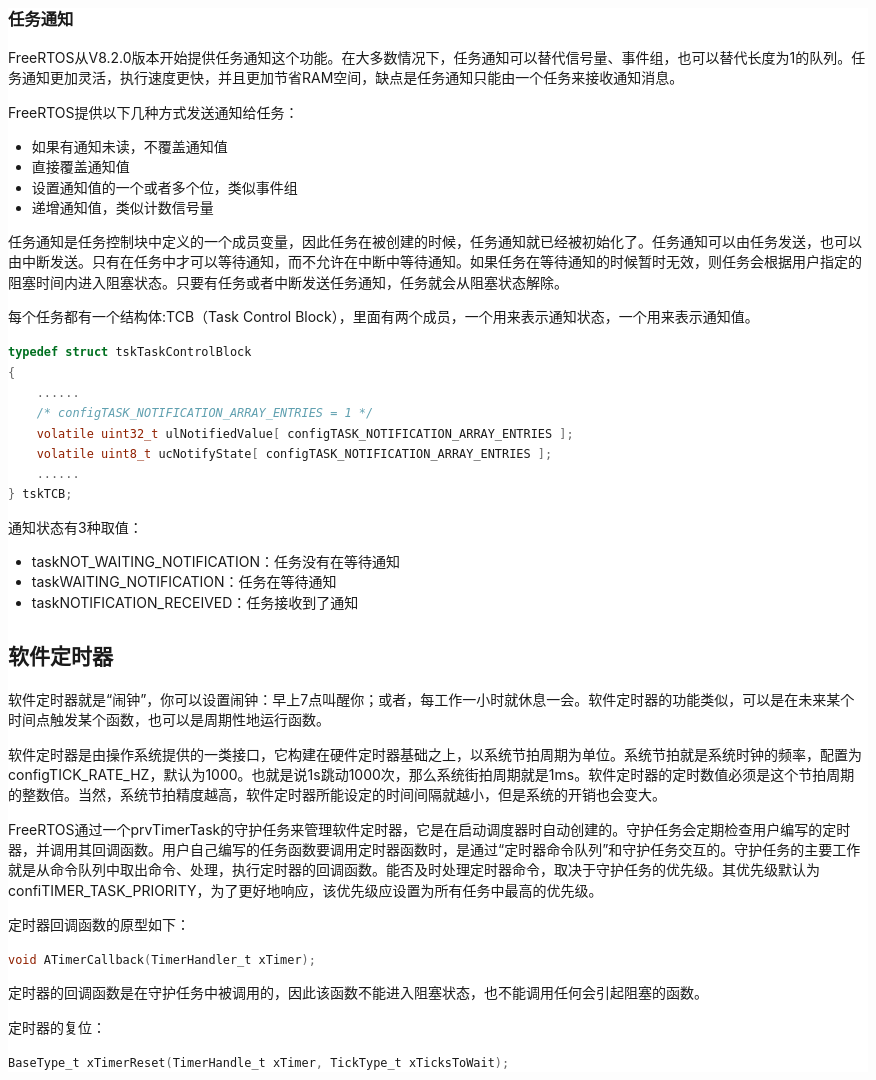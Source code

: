 ### 任务通知

FreeRTOS从V8.2.0版本开始提供任务通知这个功能。在大多数情况下，任务通知可以替代信号量、事件组，也可以替代长度为1的队列。任务通知更加灵活，执行速度更快，并且更加节省RAM空间，缺点是任务通知只能由一个任务来接收通知消息。

FreeRTOS提供以下几种方式发送通知给任务：

- 如果有通知未读，不覆盖通知值
- 直接覆盖通知值
- 设置通知值的一个或者多个位，类似事件组
- 递增通知值，类似计数信号量

任务通知是任务控制块中定义的一个成员变量，因此任务在被创建的时候，任务通知就已经被初始化了。任务通知可以由任务发送，也可以由中断发送。只有在任务中才可以等待通知，而不允许在中断中等待通知。如果任务在等待通知的时候暂时无效，则任务会根据用户指定的阻塞时间内进入阻塞状态。只要有任务或者中断发送任务通知，任务就会从阻塞状态解除。

每个任务都有一个结构体:TCB（Task Control Block），里面有两个成员，一个用来表示通知状态，一个用来表示通知值。

```C
typedef struct tskTaskControlBlock
{
    ......
    /* configTASK_NOTIFICATION_ARRAY_ENTRIES = 1 */
    volatile uint32_t ulNotifiedValue[ configTASK_NOTIFICATION_ARRAY_ENTRIES ];
    volatile uint8_t ucNotifyState[ configTASK_NOTIFICATION_ARRAY_ENTRIES ];
    ......
} tskTCB;
```

通知状态有3种取值：

- taskNOT_WAITING_NOTIFICATION：任务没有在等待通知
- taskWAITING_NOTIFICATION：任务在等待通知
- taskNOTIFICATION_RECEIVED：任务接收到了通知




## 软件定时器

软件定时器就是“闹钟”，你可以设置闹钟：早上7点叫醒你；或者，每工作一小时就休息一会。软件定时器的功能类似，可以是在未来某个时间点触发某个函数，也可以是周期性地运行函数。

软件定时器是由操作系统提供的一类接口，它构建在硬件定时器基础之上，以系统节拍周期为单位。系统节拍就是系统时钟的频率，配置为configTICK_RATE_HZ，默认为1000。也就是说1s跳动1000次，那么系统街拍周期就是1ms。软件定时器的定时数值必须是这个节拍周期的整数倍。当然，系统节拍精度越高，软件定时器所能设定的时间间隔就越小，但是系统的开销也会变大。

FreeRTOS通过一个prvTimerTask的守护任务来管理软件定时器，它是在启动调度器时自动创建的。守护任务会定期检查用户编写的定时器，并调用其回调函数。用户自己编写的任务函数要调用定时器函数时，是通过“定时器命令队列”和守护任务交互的。守护任务的主要工作就是从命令队列中取出命令、处理，执行定时器的回调函数。能否及时处理定时器命令，取决于守护任务的优先级。其优先级默认为confiTIMER_TASK_PRIORITY，为了更好地响应，该优先级应设置为所有任务中最高的优先级。

定时器回调函数的原型如下：

```C
void ATimerCallback(TimerHandler_t xTimer);
```

定时器的回调函数是在守护任务中被调用的，因此该函数不能进入阻塞状态，也不能调用任何会引起阻塞的函数。

定时器的复位：

```C
BaseType_t xTimerReset(TimerHandle_t xTimer, TickType_t xTicksToWait);
```

